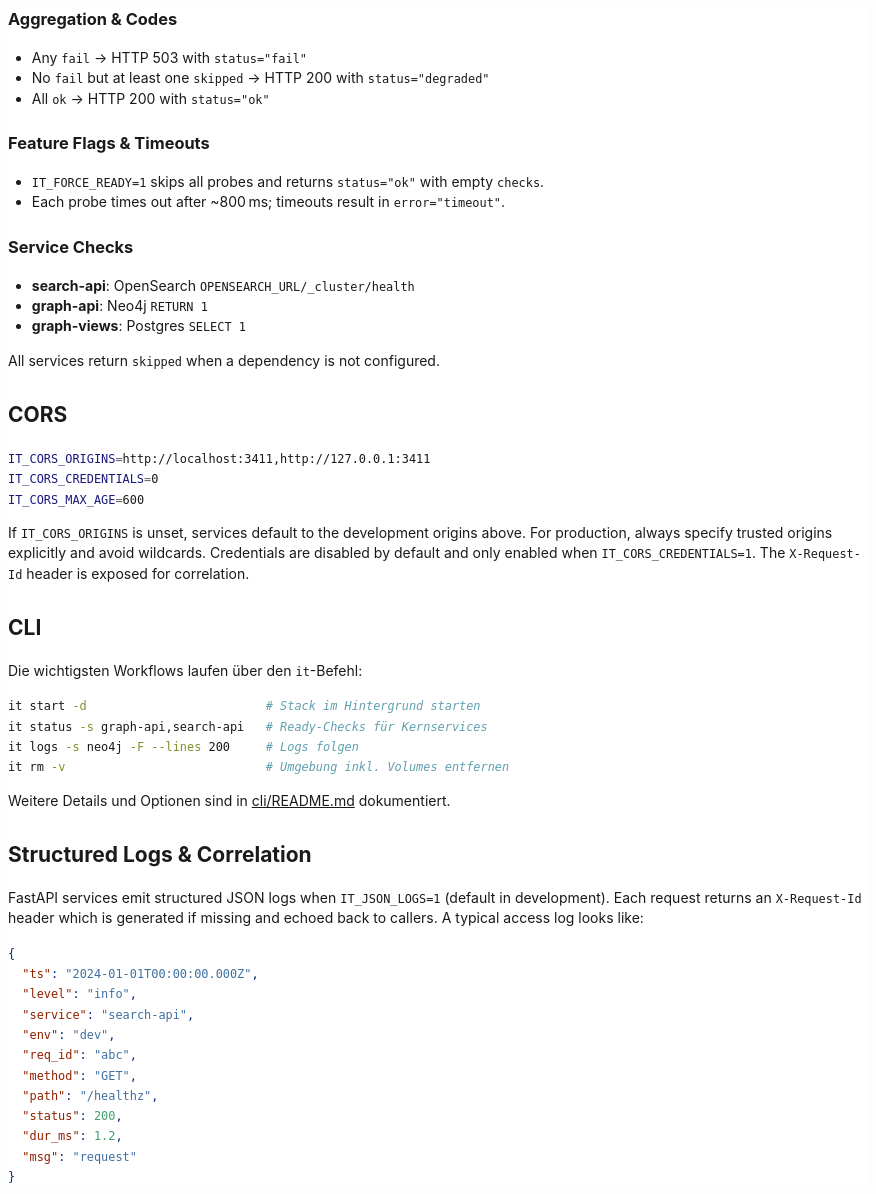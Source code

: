 ### Aggregation & Codes

- Any `fail` → HTTP 503 with `status="fail"`
- No `fail` but at least one `skipped` → HTTP 200 with `status="degraded"`
- All `ok` → HTTP 200 with `status="ok"`

### Feature Flags & Timeouts

- `IT_FORCE_READY=1` skips all probes and returns `status="ok"` with empty `checks`.
- Each probe times out after ~800 ms; timeouts result in `error="timeout"`.

### Service Checks

- **search-api**: OpenSearch `OPENSEARCH_URL/_cluster/health`
- **graph-api**: Neo4j `RETURN 1`
- **graph-views**: Postgres `SELECT 1`

All services return `skipped` when a dependency is not configured.

## CORS

```bash
IT_CORS_ORIGINS=http://localhost:3411,http://127.0.0.1:3411
IT_CORS_CREDENTIALS=0
IT_CORS_MAX_AGE=600
```

If `IT_CORS_ORIGINS` is unset, services default to the development origins above. For production, always specify trusted origins explicitly and avoid wildcards. Credentials are disabled by default and only enabled when `IT_CORS_CREDENTIALS=1`. The `X-Request-Id` header is exposed for correlation.

## CLI

Die wichtigsten Workflows laufen über den `it`-Befehl:

```bash
it start -d                         # Stack im Hintergrund starten
it status -s graph-api,search-api   # Ready-Checks für Kernservices
it logs -s neo4j -F --lines 200     # Logs folgen
it rm -v                            # Umgebung inkl. Volumes entfernen
```

Weitere Details und Optionen sind in [cli/README.md](../cli/README.md) dokumentiert.

## Structured Logs & Correlation

FastAPI services emit structured JSON logs when `IT_JSON_LOGS=1` (default in development).
Each request returns an `X-Request-Id` header which is generated if missing and echoed back
to callers. A typical access log looks like:

```json
{
  "ts": "2024-01-01T00:00:00.000Z",
  "level": "info",
  "service": "search-api",
  "env": "dev",
  "req_id": "abc",
  "method": "GET",
  "path": "/healthz",
  "status": 200,
  "dur_ms": 1.2,
  "msg": "request"
}
```
